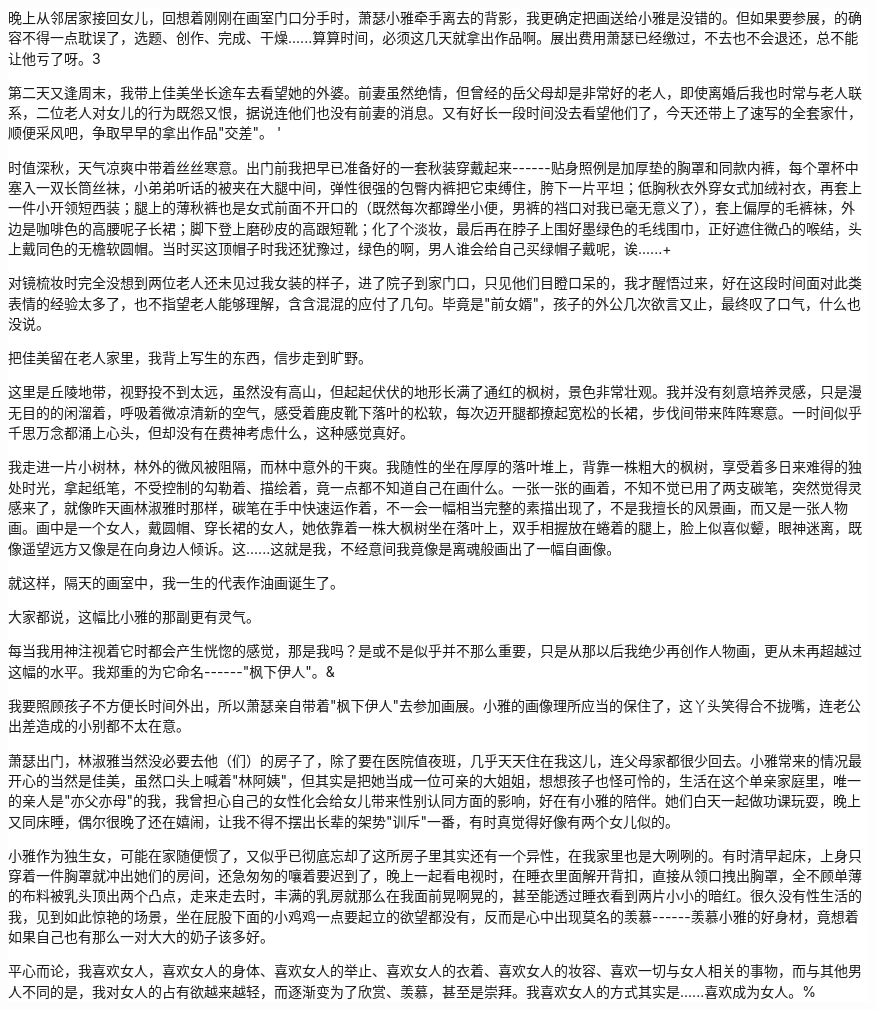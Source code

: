 

晚上从邻居家接回女儿，回想着刚刚在画室门口分手时，萧瑟小雅牵手离去的背影，我更确定把画送给小雅是没错的。但如果要参展，的确容不得一点耽误了，选题、创作、完成、干燥......算算时间，必须这几天就拿出作品啊。展出费用萧瑟已经缴过，不去也不会退还，总不能让他亏了呀。3



第二天又逢周末，我带上佳美坐长途车去看望她的外婆。前妻虽然绝情，但曾经的岳父母却是非常好的老人，即使离婚后我也时常与老人联系，二位老人对女儿的行为既怨又恨，据说连他们也没有前妻的消息。又有好长一段时间没去看望他们了，今天还带上了速写的全套家什，顺便采风吧，争取早早的拿出作品"交差"。 '



时值深秋，天气凉爽中带着丝丝寒意。出门前我把早已准备好的一套秋装穿戴起来------贴身照例是加厚垫的胸罩和同款内裤，每个罩杯中塞入一双长筒丝袜，小弟弟听话的被夹在大腿中间，弹性很强的包臀内裤把它束缚住，胯下一片平坦；低胸秋衣外穿女式加绒衬衣，再套上一件小开领短西装；腿上的薄秋裤也是女式前面不开口的（既然每次都蹲坐小便，男裤的裆口对我已毫无意义了），套上偏厚的毛裤袜，外边是咖啡色的高腰呢子长裙；脚下登上磨砂皮的高跟短靴；化了个淡妆，最后再在脖子上围好墨绿色的毛线围巾，正好遮住微凸的喉结，头上戴同色的无檐软圆帽。当时买这顶帽子时我还犹豫过，绿色的啊，男人谁会给自己买绿帽子戴呢，诶......+



对镜梳妆时完全没想到两位老人还未见过我女装的样子，进了院子到家门口，只见他们目瞪口呆的，我才醒悟过来，好在这段时间面对此类表情的经验太多了，也不指望老人能够理解，含含混混的应付了几句。毕竟是"前女婿"，孩子的外公几次欲言又止，最终叹了口气，什么也没说。



把佳美留在老人家里，我背上写生的东西，信步走到旷野。



这里是丘陵地带，视野投不到太远，虽然没有高山，但起起伏伏的地形长满了通红的枫树，景色非常壮观。我并没有刻意培养灵感，只是漫无目的的闲溜着，呼吸着微凉清新的空气，感受着鹿皮靴下落叶的松软，每次迈开腿都撩起宽松的长裙，步伐间带来阵阵寒意。一时间似乎千思万念都涌上心头，但却没有在费神考虑什么，这种感觉真好。







我走进一片小树林，林外的微风被阻隔，而林中意外的干爽。我随性的坐在厚厚的落叶堆上，背靠一株粗大的枫树，享受着多日来难得的独处时光，拿起纸笔，不受控制的勾勒着、描绘着，竟一点都不知道自己在画什么。一张一张的画着，不知不觉已用了两支碳笔，突然觉得灵感来了，就像昨天画林淑雅时那样，碳笔在手中快速运作着，不一会一幅相当完整的素描出现了，不是我擅长的风景画，而又是一张人物画。画中是一个女人，戴圆帽、穿长裙的女人，她依靠着一株大枫树坐在落叶上，双手相握放在蜷着的腿上，脸上似喜似颦，眼神迷离，既像遥望远方又像是在向身边人倾诉。这......这就是我，不经意间我竟像是离魂般画出了一幅自画像。



就这样，隔天的画室中，我一生的代表作油画诞生了。



大家都说，这幅比小雅的那副更有灵气。



每当我用神注视着它时都会产生恍惚的感觉，那是我吗？是或不是似乎并不那么重要，只是从那以后我绝少再创作人物画，更从未再超越过这幅的水平。我郑重的为它命名------"枫下伊人"。&



我要照顾孩子不方便长时间外出，所以萧瑟亲自带着"枫下伊人"去参加画展。小雅的画像理所应当的保住了，这丫头笑得合不拢嘴，连老公出差造成的小别都不太在意。



萧瑟出门，林淑雅当然没必要去他（们）的房子了，除了要在医院值夜班，几乎天天住在我这儿，连父母家都很少回去。小雅常来的情况最开心的当然是佳美，虽然口头上喊着"林阿姨"，但其实是把她当成一位可亲的大姐姐，想想孩子也怪可怜的，生活在这个单亲家庭里，唯一的亲人是"亦父亦母"的我，我曾担心自己的女性化会给女儿带来性别认同方面的影响，好在有小雅的陪伴。她们白天一起做功课玩耍，晚上又同床睡，偶尔很晚了还在嬉闹，让我不得不摆出长辈的架势"训斥"一番，有时真觉得好像有两个女儿似的。



小雅作为独生女，可能在家随便惯了，又似乎已彻底忘却了这所房子里其实还有一个异性，在我家里也是大咧咧的。有时清早起床，上身只穿着一件胸罩就冲出她们的房间，还急匆匆的嚷着要迟到了，晚上一起看电视时，在睡衣里面解开背扣，直接从领口拽出胸罩，全不顾单薄的布料被乳头顶出两个凸点，走来走去时，丰满的乳房就那么在我面前晃啊晃的，甚至能透过睡衣看到两片小小的暗红。很久没有性生活的我，见到如此惊艳的场景，坐在屁股下面的小鸡鸡一点要起立的欲望都没有，反而是心中出现莫名的羡慕------羡慕小雅的好身材，竟想着如果自己也有那么一对大大的奶子该多好。



平心而论，我喜欢女人，喜欢女人的身体、喜欢女人的举止、喜欢女人的衣着、喜欢女人的妆容、喜欢一切与女人相关的事物，而与其他男人不同的是，我对女人的占有欲越来越轻，而逐渐变为了欣赏、羡慕，甚至是崇拜。我喜欢女人的方式其实是......喜欢成为女人。%
